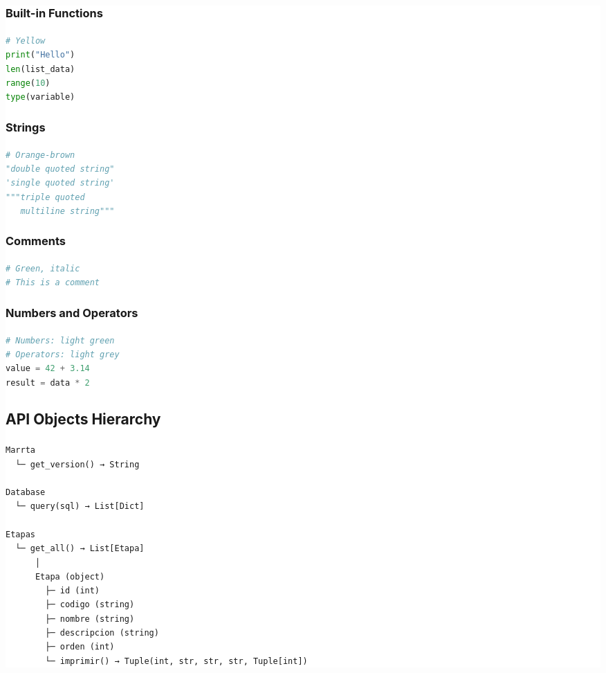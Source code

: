 ### Built-in Functions
```python
# Yellow
print("Hello")
len(list_data)
range(10)
type(variable)
```

### Strings
```python
# Orange-brown
"double quoted string"
'single quoted string'
"""triple quoted
   multiline string"""
```

### Comments
```python
# Green, italic
# This is a comment
```

### Numbers and Operators
```python
# Numbers: light green
# Operators: light grey
value = 42 + 3.14
result = data * 2
```

## API Objects Hierarchy

```
Marrta
  └─ get_version() → String

Database
  └─ query(sql) → List[Dict]

Etapas
  └─ get_all() → List[Etapa]
      │
      Etapa (object)
        ├─ id (int)
        ├─ codigo (string)
        ├─ nombre (string)
        ├─ descripcion (string)
        ├─ orden (int)
        └─ imprimir() → Tuple(int, str, str, str, Tuple[int])
```
